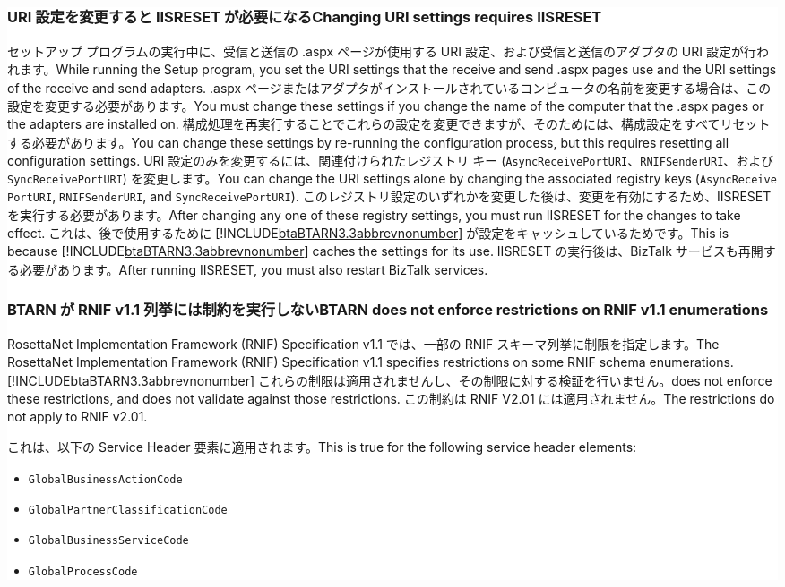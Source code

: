 ### <a name="changing-uri-settings-requires-iisreset"></a><span data-ttu-id="0eadb-158">URI 設定を変更すると IISRESET が必要になる</span><span class="sxs-lookup"><span data-stu-id="0eadb-158">Changing URI settings requires IISRESET</span></span>  
 <span data-ttu-id="0eadb-159">セットアップ プログラムの実行中に、受信と送信の .aspx ページが使用する URI 設定、および受信と送信のアダプタの URI 設定が行われます。</span><span class="sxs-lookup"><span data-stu-id="0eadb-159">While running the Setup program, you set the URI settings that the receive and send .aspx pages use and the URI settings of the receive and send adapters.</span></span> <span data-ttu-id="0eadb-160">.aspx ページまたはアダプタがインストールされているコンピュータの名前を変更する場合は、この設定を変更する必要があります。</span><span class="sxs-lookup"><span data-stu-id="0eadb-160">You must change these settings if you change the name of the computer that the .aspx pages or the adapters are installed on.</span></span> <span data-ttu-id="0eadb-161">構成処理を再実行することでこれらの設定を変更できますが、そのためには、構成設定をすべてリセットする必要があります。</span><span class="sxs-lookup"><span data-stu-id="0eadb-161">You can change these settings by re-running the configuration process, but this requires resetting all configuration settings.</span></span> <span data-ttu-id="0eadb-162">URI 設定のみを変更するには、関連付けられたレジストリ キー (`AsyncReceivePortURI`、`RNIFSenderURI`、および `SyncReceivePortURI`) を変更します。</span><span class="sxs-lookup"><span data-stu-id="0eadb-162">You can change the URI settings alone by changing the associated registry keys (`AsyncReceivePortURI`, `RNIFSenderURI`, and `SyncReceivePortURI`).</span></span> <span data-ttu-id="0eadb-163">このレジストリ設定のいずれかを変更した後は、変更を有効にするため、IISRESET を実行する必要があります。</span><span class="sxs-lookup"><span data-stu-id="0eadb-163">After changing any one of these registry settings, you must run IISRESET for the changes to take effect.</span></span> <span data-ttu-id="0eadb-164">これは、後で使用するために [!INCLUDE[btaBTARN3.3abbrevnonumber](../../includes/btabtarn3-3abbrevnonumber-md.md)] が設定をキャッシュしているためです。</span><span class="sxs-lookup"><span data-stu-id="0eadb-164">This is because [!INCLUDE[btaBTARN3.3abbrevnonumber](../../includes/btabtarn3-3abbrevnonumber-md.md)] caches the settings for its use.</span></span> <span data-ttu-id="0eadb-165">IISRESET の実行後は、BizTalk サービスも再開する必要があります。</span><span class="sxs-lookup"><span data-stu-id="0eadb-165">After running IISRESET, you must also restart BizTalk services.</span></span>  
  
### <a name="btarn-does-not-enforce-restrictions-on-rnif-v11-enumerations"></a><span data-ttu-id="0eadb-166">BTARN が RNIF v1.1 列挙には制約を実行しない</span><span class="sxs-lookup"><span data-stu-id="0eadb-166">BTARN does not enforce restrictions on RNIF v1.1 enumerations</span></span>  
 <span data-ttu-id="0eadb-167">RosettaNet Implementation Framework (RNIF) Specification v1.1 では、一部の RNIF スキーマ列挙に制限を指定します。</span><span class="sxs-lookup"><span data-stu-id="0eadb-167">The RosettaNet Implementation Framework (RNIF) Specification v1.1 specifies restrictions on some RNIF schema enumerations.</span></span> [!INCLUDE[btaBTARN3.3abbrevnonumber](../../includes/btabtarn3-3abbrevnonumber-md.md)] <span data-ttu-id="0eadb-168">これらの制限は適用されませんし、その制限に対する検証を行いません。</span><span class="sxs-lookup"><span data-stu-id="0eadb-168">does not enforce these restrictions, and does not validate against those restrictions.</span></span> <span data-ttu-id="0eadb-169">この制約は RNIF V2.01 には適用されません。</span><span class="sxs-lookup"><span data-stu-id="0eadb-169">The restrictions do not apply to RNIF v2.01.</span></span>  
  
 <span data-ttu-id="0eadb-170">これは、以下の Service Header 要素に適用されます。</span><span class="sxs-lookup"><span data-stu-id="0eadb-170">This is true for the following service header elements:</span></span>  
  
-   `GlobalBusinessActionCode`  
  
-   `GlobalPartnerClassificationCode`  
  
-   `GlobalBusinessServiceCode`  
  
-   `GlobalProcessCode`  
  